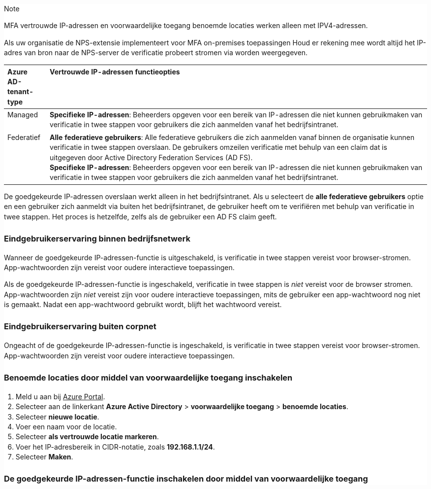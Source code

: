 > [!NOTE]
> MFA vertrouwde IP-adressen en voorwaardelijke toegang benoemde locaties werken alleen met IPV4-adressen.

Als uw organisatie de NPS-extensie implementeert voor MFA on-premises toepassingen Houd er rekening mee wordt altijd het IP-adres van bron naar de NPS-server de verificatie probeert stromen via worden weergegeven.

| Azure AD-tenant-type | Vertrouwde IP-adressen functieopties |
|:--- |:--- |
| Managed |**Specifieke IP-adressen**: Beheerders opgeven voor een bereik van IP-adressen die niet kunnen gebruikmaken van verificatie in twee stappen voor gebruikers die zich aanmelden vanaf het bedrijfsintranet.|
| Federatief |**Alle federatieve gebruikers**: Alle federatieve gebruikers die zich aanmelden vanaf binnen de organisatie kunnen verificatie in twee stappen overslaan. De gebruikers omzeilen verificatie met behulp van een claim dat is uitgegeven door Active Directory Federation Services (AD FS).<br/>**Specifieke IP-adressen**: Beheerders opgeven voor een bereik van IP-adressen die niet kunnen gebruikmaken van verificatie in twee stappen voor gebruikers die zich aanmelden vanaf het bedrijfsintranet. |

De goedgekeurde IP-adressen overslaan werkt alleen in het bedrijfsintranet. Als u selecteert de **alle federatieve gebruikers** optie en een gebruiker zich aanmeldt via buiten het bedrijfsintranet, de gebruiker heeft om te verifiëren met behulp van verificatie in twee stappen. Het proces is hetzelfde, zelfs als de gebruiker een AD FS claim geeft. 

### <a name="end-user-experience-inside-of-corpnet"></a>Eindgebruikerservaring binnen bedrijfsnetwerk

Wanneer de goedgekeurde IP-adressen-functie is uitgeschakeld, is verificatie in twee stappen vereist voor browser-stromen. App-wachtwoorden zijn vereist voor oudere interactieve toepassingen.

Als de goedgekeurde IP-adressen-functie is ingeschakeld, verificatie in twee stappen is *niet* vereist voor de browser stromen. App-wachtwoorden zijn *niet* vereist zijn voor oudere interactieve toepassingen, mits de gebruiker een app-wachtwoord nog niet is gemaakt. Nadat een app-wachtwoord gebruikt wordt, blijft het wachtwoord vereist. 

### <a name="end-user-experience-outside-corpnet"></a>Eindgebruikerservaring buiten corpnet

Ongeacht of de goedgekeurde IP-adressen-functie is ingeschakeld, is verificatie in twee stappen vereist voor browser-stromen. App-wachtwoorden zijn vereist voor oudere interactieve toepassingen.

### <a name="enable-named-locations-by-using-conditional-access"></a>Benoemde locaties door middel van voorwaardelijke toegang inschakelen

1. Meld u aan bij [Azure Portal](https://portal.azure.com).
2. Selecteer aan de linkerkant **Azure Active Directory** > **voorwaardelijke toegang** > **benoemde locaties**.
3. Selecteer **nieuwe locatie**.
4. Voer een naam voor de locatie.
5. Selecteer **als vertrouwde locatie markeren**.
6. Voer het IP-adresbereik in CIDR-notatie, zoals **192.168.1.1/24**.
7. Selecteer **Maken**.

### <a name="enable-the-trusted-ips-feature-by-using-conditional-access"></a>De goedgekeurde IP-adressen-functie inschakelen door middel van voorwaardelijke toegang
